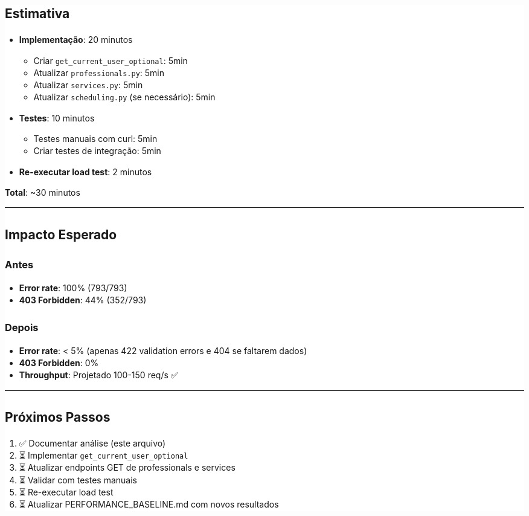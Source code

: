 
## Estimativa

- **Implementação**: 20 minutos
  - Criar `get_current_user_optional`: 5min
  - Atualizar `professionals.py`: 5min
  - Atualizar `services.py`: 5min
  - Atualizar `scheduling.py` (se necessário): 5min

- **Testes**: 10 minutos
  - Testes manuais com curl: 5min
  - Criar testes de integração: 5min

- **Re-executar load test**: 2 minutos

**Total**: ~30 minutos

---

## Impacto Esperado

### Antes
- **Error rate**: 100% (793/793)
- **403 Forbidden**: 44% (352/793)

### Depois
- **Error rate**: < 5% (apenas 422 validation errors e 404 se faltarem dados)
- **403 Forbidden**: 0%
- **Throughput**: Projetado 100-150 req/s ✅

---

## Próximos Passos

1. ✅ Documentar análise (este arquivo)
2. ⏳ Implementar `get_current_user_optional`
3. ⏳ Atualizar endpoints GET de professionals e services
4. ⏳ Validar com testes manuais
5. ⏳ Re-executar load test
6. ⏳ Atualizar PERFORMANCE_BASELINE.md com novos resultados
